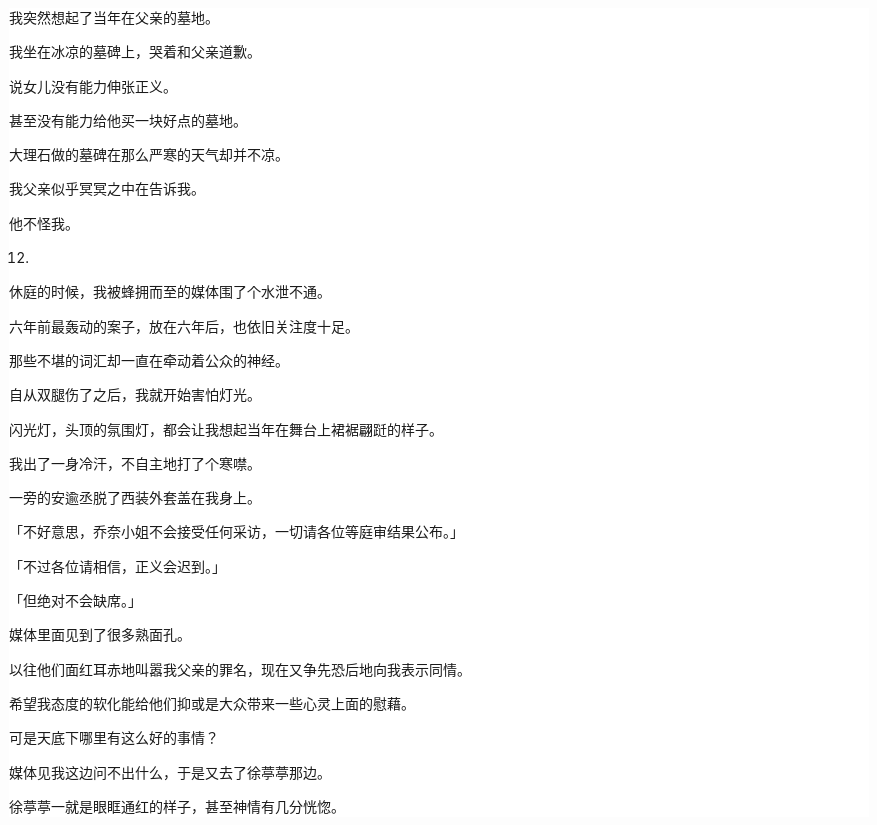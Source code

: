 
我突然想起了当年在父亲的墓地。


我坐在冰凉的墓碑上，哭着和父亲道歉。


说女儿没有能力伸张正义。


甚至没有能力给他买一块好点的墓地。


大理石做的墓碑在那么严寒的天气却并不凉。


我父亲似乎冥冥之中在告诉我。


他不怪我。


12.


休庭的时候，我被蜂拥而至的媒体围了个水泄不通。


六年前最轰动的案子，放在六年后，也依旧关注度十足。


那些不堪的词汇却一直在牵动着公众的神经。


自从双腿伤了之后，我就开始害怕灯光。


闪光灯，头顶的氛围灯，都会让我想起当年在舞台上裙裾翩跹的样子。


我出了一身冷汗，不自主地打了个寒噤。


一旁的安逾丞脱了西装外套盖在我身上。


「不好意思，乔奈小姐不会接受任何采访，一切请各位等庭审结果公布。」


「不过各位请相信，正义会迟到。」


「但绝对不会缺席。」


媒体里面见到了很多熟面孔。


以往他们面红耳赤地叫嚣我父亲的罪名，现在又争先恐后地向我表示同情。


希望我态度的软化能给他们抑或是大众带来一些心灵上面的慰藉。


可是天底下哪里有这么好的事情？


媒体见我这边问不出什么，于是又去了徐葶葶那边。


徐葶葶一就是眼眶通红的样子，甚至神情有几分恍惚。


